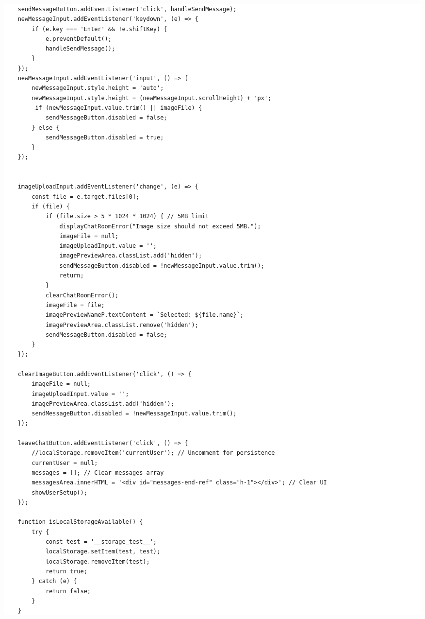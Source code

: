         sendMessageButton.addEventListener('click', handleSendMessage);
        newMessageInput.addEventListener('keydown', (e) => {
            if (e.key === 'Enter' && !e.shiftKey) {
                e.preventDefault();
                handleSendMessage();
            }
        });
        newMessageInput.addEventListener('input', () => {
            newMessageInput.style.height = 'auto';
            newMessageInput.style.height = (newMessageInput.scrollHeight) + 'px';
             if (newMessageInput.value.trim() || imageFile) {
                sendMessageButton.disabled = false;
            } else {
                sendMessageButton.disabled = true;
            }
        });


        imageUploadInput.addEventListener('change', (e) => {
            const file = e.target.files[0];
            if (file) {
                if (file.size > 5 * 1024 * 1024) { // 5MB limit
                    displayChatRoomError("Image size should not exceed 5MB.");
                    imageFile = null;
                    imageUploadInput.value = '';
                    imagePreviewArea.classList.add('hidden');
                    sendMessageButton.disabled = !newMessageInput.value.trim();
                    return;
                }
                clearChatRoomError();
                imageFile = file;
                imagePreviewNameP.textContent = `Selected: ${file.name}`;
                imagePreviewArea.classList.remove('hidden');
                sendMessageButton.disabled = false;
            }
        });

        clearImageButton.addEventListener('click', () => {
            imageFile = null;
            imageUploadInput.value = '';
            imagePreviewArea.classList.add('hidden');
            sendMessageButton.disabled = !newMessageInput.value.trim();
        });

        leaveChatButton.addEventListener('click', () => {
            //localStorage.removeItem('currentUser'); // Uncomment for persistence
            currentUser = null;
            messages = []; // Clear messages array
            messagesArea.innerHTML = '<div id="messages-end-ref" class="h-1"></div>'; // Clear UI
            showUserSetup();
        });

        function isLocalStorageAvailable() {
            try {
                const test = '__storage_test__';
                localStorage.setItem(test, test);
                localStorage.removeItem(test);
                return true;
            } catch (e) {
                return false;
            }
        }
